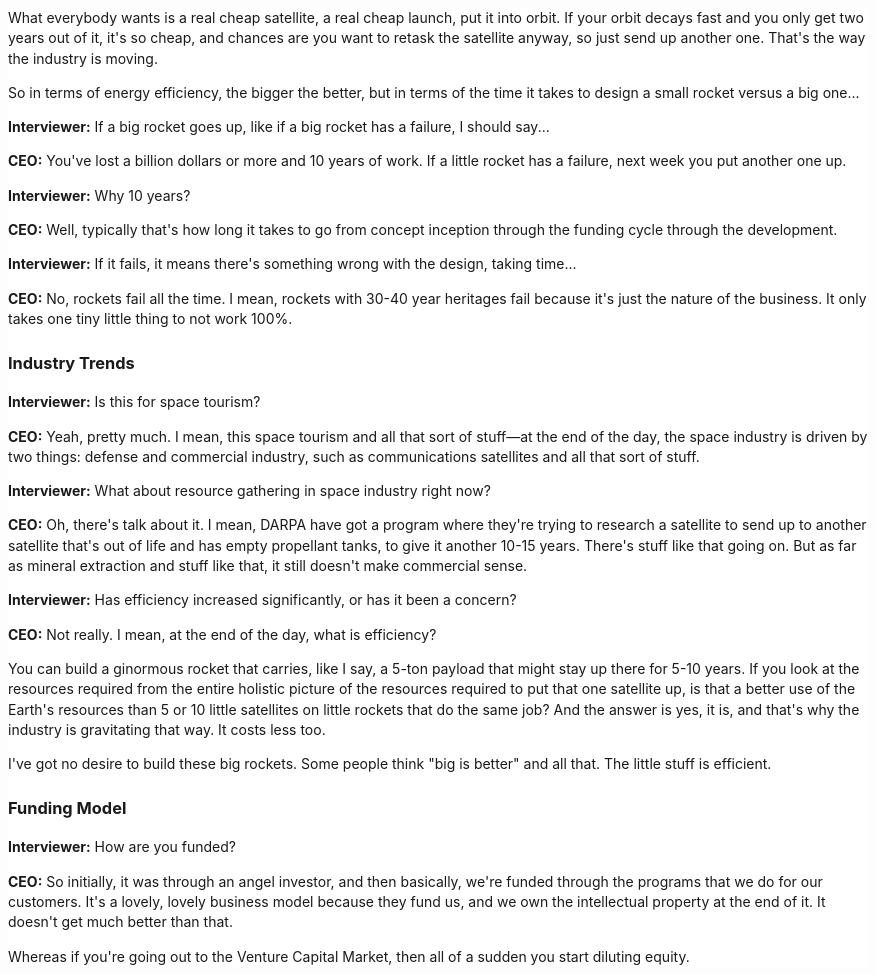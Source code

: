 What everybody wants is a real cheap satellite, a real cheap launch, put it into orbit. If your orbit decays fast and you only get two years out of it, it's so cheap, and chances are you want to retask the satellite anyway, so just send up another one. That's the way the industry is moving.

So in terms of energy efficiency, the bigger the better, but in terms of the time it takes to design a small rocket versus a big one...

**Interviewer:** If a big rocket goes up, like if a big rocket has a failure, I should say...

**CEO:** You've lost a billion dollars or more and 10 years of work. If a little rocket has a failure, next week you put another one up.

**Interviewer:** Why 10 years?

**CEO:** Well, typically that's how long it takes to go from concept inception through the funding cycle through the development.

**Interviewer:** If it fails, it means there's something wrong with the design, taking time...

**CEO:** No, rockets fail all the time. I mean, rockets with 30-40 year heritages fail because it's just the nature of the business. It only takes one tiny little thing to not work 100%.

### Industry Trends

**Interviewer:** Is this for space tourism?

**CEO:** Yeah, pretty much. I mean, this space tourism and all that sort of stuff—at the end of the day, the space industry is driven by two things: defense and commercial industry, such as communications satellites and all that sort of stuff.

**Interviewer:** What about resource gathering in space industry right now?

**CEO:** Oh, there's talk about it. I mean, DARPA have got a program where they're trying to research a satellite to send up to another satellite that's out of life and has empty propellant tanks, to give it another 10-15 years. There's stuff like that going on. But as far as mineral extraction and stuff like that, it still doesn't make commercial sense.

**Interviewer:** Has efficiency increased significantly, or has it been a concern?

**CEO:** Not really. I mean, at the end of the day, what is efficiency?

You can build a ginormous rocket that carries, like I say, a 5-ton payload that might stay up there for 5-10 years. If you look at the resources required from the entire holistic picture of the resources required to put that one satellite up, is that a better use of the Earth's resources than 5 or 10 little satellites on little rockets that do the same job? And the answer is yes, it is, and that's why the industry is gravitating that way. It costs less too.

I've got no desire to build these big rockets. Some people think "big is better" and all that. The little stuff is efficient.

### Funding Model

**Interviewer:** How are you funded?

**CEO:** So initially, it was through an angel investor, and then basically, we're funded through the programs that we do for our customers. It's a lovely, lovely business model because they fund us, and we own the intellectual property at the end of it. It doesn't get much better than that.

Whereas if you're going out to the Venture Capital Market, then all of a sudden you start diluting equity.
